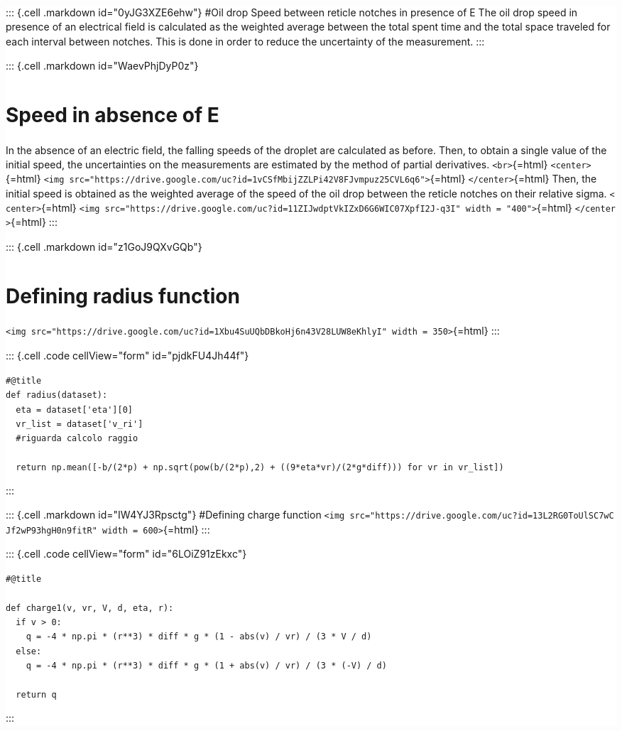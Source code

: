 ::: {.cell .markdown id="0yJG3XZE6ehw"}
\#Oil drop Speed between reticle notches in presence of E The oil drop
speed in presence of an electrical field is calculated as the weighted
average between the total spent time and the total space traveled for
each interval between notches. This is done in order to reduce the
uncertainty of the measurement.
:::

::: {.cell .markdown id="WaevPhjDyP0z"}
# Speed in absence of E

In the absence of an electric field, the falling speeds of the droplet
are calculated as before. Then, to obtain a single value of the initial
speed, the uncertainties on the measurements are estimated by the method
of partial derivatives. `<br>`{=html} `<center>`{=html}
`<img src="https://drive.google.com/uc?id=1vCSfMbijZZLPi42V8FJvmpuz25CVL6q6">`{=html}
`</center>`{=html} Then, the initial speed is obtained as the weighted
average of the speed of the oil drop between the reticle notches on
their relative sigma. `<center>`{=html}
`<img src="https://drive.google.com/uc?id=11ZIJwdptVkIZxD6G6WIC07XpfI2J-q3I" width = "400">`{=html}
`</center>`{=html}
:::

::: {.cell .markdown id="z1GoJ9QXvGQb"}
# Defining radius function

`<img src="https://drive.google.com/uc?id=1Xbu4SuUQbDBkoHj6n43V28LUW8eKhlyI" width = 350>`{=html}
:::

::: {.cell .code cellView="form" id="pjdkFU4Jh44f"}
``` {.python}
#@title
def radius(dataset):
  eta = dataset['eta'][0]
  vr_list = dataset['v_ri']
  #riguarda calcolo raggio

  return np.mean([-b/(2*p) + np.sqrt(pow(b/(2*p),2) + ((9*eta*vr)/(2*g*diff))) for vr in vr_list])
```
:::

::: {.cell .markdown id="IW4YJ3Rpsctg"}
\#Defining charge function
`<img src="https://drive.google.com/uc?id=13L2RG0ToUlSC7wCJf2wP93hgH0n9fitR" width = 600>`{=html}
:::

::: {.cell .code cellView="form" id="6LOiZ91zEkxc"}
``` {.python}
#@title

def charge1(v, vr, V, d, eta, r):
  if v > 0:
    q = -4 * np.pi * (r**3) * diff * g * (1 - abs(v) / vr) / (3 * V / d)
  else:
    q = -4 * np.pi * (r**3) * diff * g * (1 + abs(v) / vr) / (3 * (-V) / d)

  return q 

```
:::
